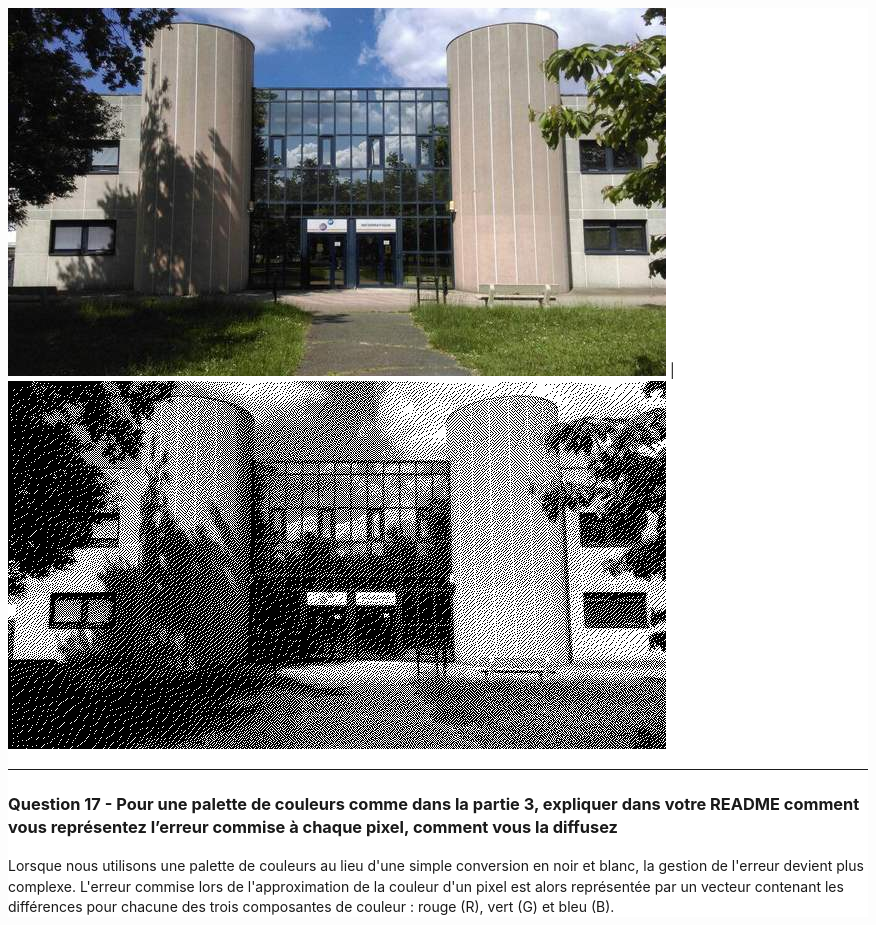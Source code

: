 ![](./rapport/q16/IUT.jpg)  |  ![](./rapport/q16/IUT_OUT.png)

---

### Question 17 - Pour une palette de couleurs comme dans la partie 3, expliquer dans votre README comment vous représentez l’erreur commise à chaque pixel, comment vous la diffusez

Lorsque nous utilisons une palette de couleurs au lieu d'une simple conversion en noir et blanc, la gestion de l'erreur devient plus complexe. L'erreur commise lors de l'approximation de la couleur d'un pixel est alors représentée par un vecteur contenant les différences pour chacune des trois composantes de couleur : rouge (R), vert (G) et bleu (B).
